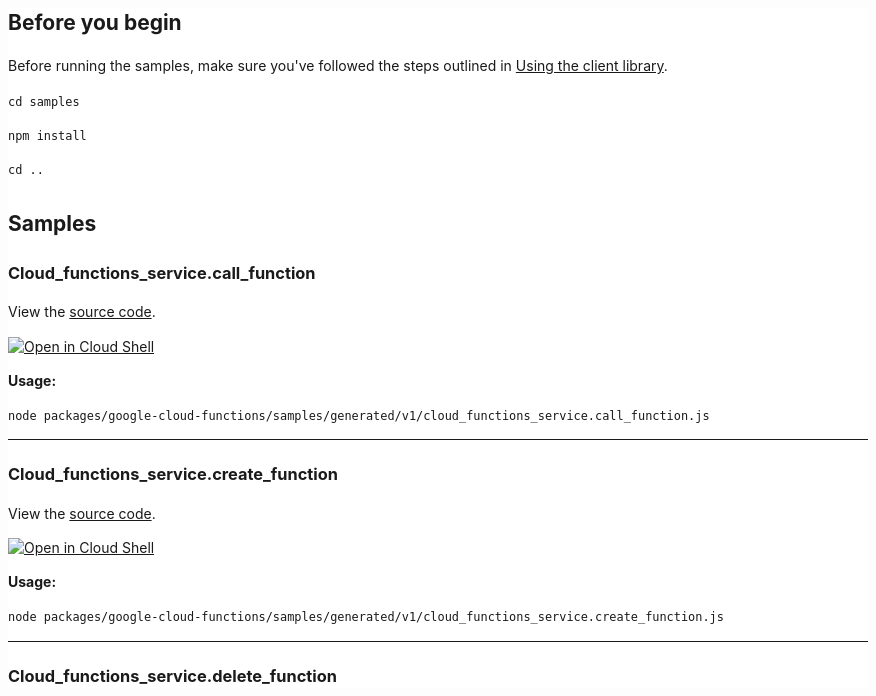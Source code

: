 ## Before you begin

Before running the samples, make sure you've followed the steps outlined in
[Using the client library](https://github.com/googleapis/google-cloud-node#using-the-client-library).

`cd samples`

`npm install`

`cd ..`

## Samples



### Cloud_functions_service.call_function

View the [source code](https://github.com/googleapis/google-cloud-node/blob/master/packages/google-cloud-functions/samples/generated/v1/cloud_functions_service.call_function.js).

[![Open in Cloud Shell][shell_img]](https://console.cloud.google.com/cloudshell/open?git_repo=https://github.com/googleapis/google-cloud-node&page=editor&open_in_editor=packages/google-cloud-functions/samples/generated/v1/cloud_functions_service.call_function.js,samples/README.md)

__Usage:__


`node packages/google-cloud-functions/samples/generated/v1/cloud_functions_service.call_function.js`


-----




### Cloud_functions_service.create_function

View the [source code](https://github.com/googleapis/google-cloud-node/blob/master/packages/google-cloud-functions/samples/generated/v1/cloud_functions_service.create_function.js).

[![Open in Cloud Shell][shell_img]](https://console.cloud.google.com/cloudshell/open?git_repo=https://github.com/googleapis/google-cloud-node&page=editor&open_in_editor=packages/google-cloud-functions/samples/generated/v1/cloud_functions_service.create_function.js,samples/README.md)

__Usage:__


`node packages/google-cloud-functions/samples/generated/v1/cloud_functions_service.create_function.js`


-----




### Cloud_functions_service.delete_function


[//]: # "This README.md file is auto-generated, all changes to this file will be lost."
[//]: # "To regenerate it, use `python -m synthtool`."
[shell_img]: https://gstatic.com/cloudssh/images/open-btn.png
[shell_link]: https://console.cloud.google.com/cloudshell/open?git_repo=https://github.com/googleapis/google-cloud-node&page=editor&open_in_editor=samples/README.md
[product-docs]: https://cloud.google.com/functions
